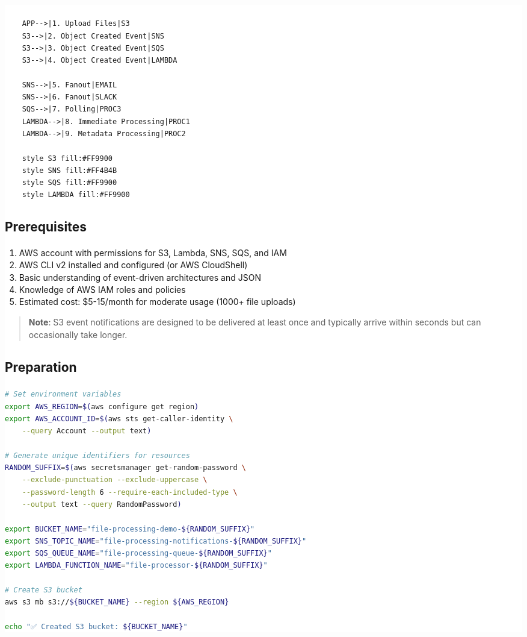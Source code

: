 ```mermaid
    
    APP-->|1. Upload Files|S3
    S3-->|2. Object Created Event|SNS
    S3-->|3. Object Created Event|SQS
    S3-->|4. Object Created Event|LAMBDA
    
    SNS-->|5. Fanout|EMAIL
    SNS-->|6. Fanout|SLACK
    SQS-->|7. Polling|PROC3
    LAMBDA-->|8. Immediate Processing|PROC1
    LAMBDA-->|9. Metadata Processing|PROC2
    
    style S3 fill:#FF9900
    style SNS fill:#FF4B4B
    style SQS fill:#FF9900
    style LAMBDA fill:#FF9900
```

## Prerequisites

1. AWS account with permissions for S3, Lambda, SNS, SQS, and IAM
2. AWS CLI v2 installed and configured (or AWS CloudShell)
3. Basic understanding of event-driven architectures and JSON
4. Knowledge of AWS IAM roles and policies
5. Estimated cost: $5-15/month for moderate usage (1000+ file uploads)

> **Note**: S3 event notifications are designed to be delivered at least once and typically arrive within seconds but can occasionally take longer.

## Preparation

```bash
# Set environment variables
export AWS_REGION=$(aws configure get region)
export AWS_ACCOUNT_ID=$(aws sts get-caller-identity \
    --query Account --output text)

# Generate unique identifiers for resources
RANDOM_SUFFIX=$(aws secretsmanager get-random-password \
    --exclude-punctuation --exclude-uppercase \
    --password-length 6 --require-each-included-type \
    --output text --query RandomPassword)

export BUCKET_NAME="file-processing-demo-${RANDOM_SUFFIX}"
export SNS_TOPIC_NAME="file-processing-notifications-${RANDOM_SUFFIX}"
export SQS_QUEUE_NAME="file-processing-queue-${RANDOM_SUFFIX}"
export LAMBDA_FUNCTION_NAME="file-processor-${RANDOM_SUFFIX}"

# Create S3 bucket
aws s3 mb s3://${BUCKET_NAME} --region ${AWS_REGION}

echo "✅ Created S3 bucket: ${BUCKET_NAME}"
```
